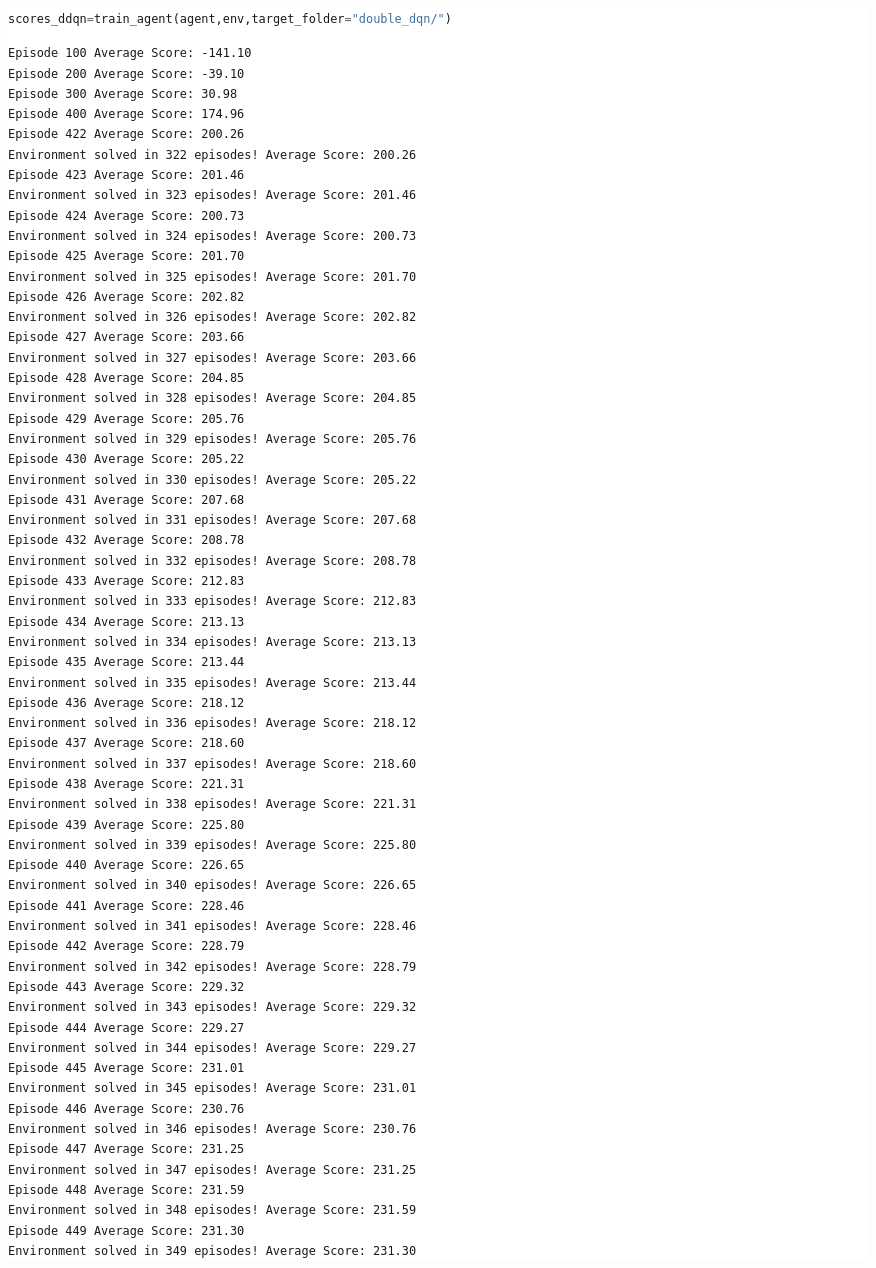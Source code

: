 ```python
scores_ddqn=train_agent(agent,env,target_folder="double_dqn/")
```

    Episode 100	Average Score: -141.10
    Episode 200	Average Score: -39.10
    Episode 300	Average Score: 30.98
    Episode 400	Average Score: 174.96
    Episode 422	Average Score: 200.26
    Environment solved in 322 episodes!	Average Score: 200.26
    Episode 423	Average Score: 201.46
    Environment solved in 323 episodes!	Average Score: 201.46
    Episode 424	Average Score: 200.73
    Environment solved in 324 episodes!	Average Score: 200.73
    Episode 425	Average Score: 201.70
    Environment solved in 325 episodes!	Average Score: 201.70
    Episode 426	Average Score: 202.82
    Environment solved in 326 episodes!	Average Score: 202.82
    Episode 427	Average Score: 203.66
    Environment solved in 327 episodes!	Average Score: 203.66
    Episode 428	Average Score: 204.85
    Environment solved in 328 episodes!	Average Score: 204.85
    Episode 429	Average Score: 205.76
    Environment solved in 329 episodes!	Average Score: 205.76
    Episode 430	Average Score: 205.22
    Environment solved in 330 episodes!	Average Score: 205.22
    Episode 431	Average Score: 207.68
    Environment solved in 331 episodes!	Average Score: 207.68
    Episode 432	Average Score: 208.78
    Environment solved in 332 episodes!	Average Score: 208.78
    Episode 433	Average Score: 212.83
    Environment solved in 333 episodes!	Average Score: 212.83
    Episode 434	Average Score: 213.13
    Environment solved in 334 episodes!	Average Score: 213.13
    Episode 435	Average Score: 213.44
    Environment solved in 335 episodes!	Average Score: 213.44
    Episode 436	Average Score: 218.12
    Environment solved in 336 episodes!	Average Score: 218.12
    Episode 437	Average Score: 218.60
    Environment solved in 337 episodes!	Average Score: 218.60
    Episode 438	Average Score: 221.31
    Environment solved in 338 episodes!	Average Score: 221.31
    Episode 439	Average Score: 225.80
    Environment solved in 339 episodes!	Average Score: 225.80
    Episode 440	Average Score: 226.65
    Environment solved in 340 episodes!	Average Score: 226.65
    Episode 441	Average Score: 228.46
    Environment solved in 341 episodes!	Average Score: 228.46
    Episode 442	Average Score: 228.79
    Environment solved in 342 episodes!	Average Score: 228.79
    Episode 443	Average Score: 229.32
    Environment solved in 343 episodes!	Average Score: 229.32
    Episode 444	Average Score: 229.27
    Environment solved in 344 episodes!	Average Score: 229.27
    Episode 445	Average Score: 231.01
    Environment solved in 345 episodes!	Average Score: 231.01
    Episode 446	Average Score: 230.76
    Environment solved in 346 episodes!	Average Score: 230.76
    Episode 447	Average Score: 231.25
    Environment solved in 347 episodes!	Average Score: 231.25
    Episode 448	Average Score: 231.59
    Environment solved in 348 episodes!	Average Score: 231.59
    Episode 449	Average Score: 231.30
    Environment solved in 349 episodes!	Average Score: 231.30